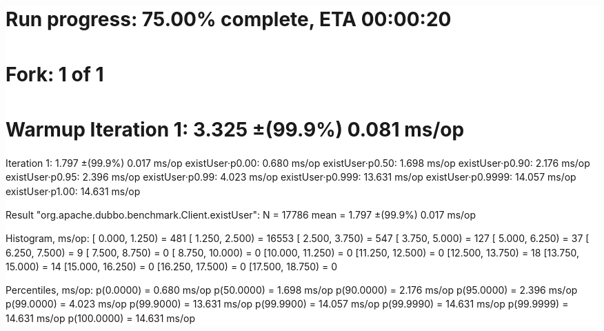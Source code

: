 # Run progress: 75.00% complete, ETA 00:00:20
# Fork: 1 of 1
# Warmup Iteration   1: 3.325 ±(99.9%) 0.081 ms/op
Iteration   1: 1.797 ±(99.9%) 0.017 ms/op
                 existUser·p0.00:   0.680 ms/op
                 existUser·p0.50:   1.698 ms/op
                 existUser·p0.90:   2.176 ms/op
                 existUser·p0.95:   2.396 ms/op
                 existUser·p0.99:   4.023 ms/op
                 existUser·p0.999:  13.631 ms/op
                 existUser·p0.9999: 14.057 ms/op
                 existUser·p1.00:   14.631 ms/op



Result "org.apache.dubbo.benchmark.Client.existUser":
  N = 17786
  mean =      1.797 ±(99.9%) 0.017 ms/op

  Histogram, ms/op:
    [ 0.000,  1.250) = 481 
    [ 1.250,  2.500) = 16553 
    [ 2.500,  3.750) = 547 
    [ 3.750,  5.000) = 127 
    [ 5.000,  6.250) = 37 
    [ 6.250,  7.500) = 9 
    [ 7.500,  8.750) = 0 
    [ 8.750, 10.000) = 0 
    [10.000, 11.250) = 0 
    [11.250, 12.500) = 0 
    [12.500, 13.750) = 18 
    [13.750, 15.000) = 14 
    [15.000, 16.250) = 0 
    [16.250, 17.500) = 0 
    [17.500, 18.750) = 0 

  Percentiles, ms/op:
      p(0.0000) =      0.680 ms/op
     p(50.0000) =      1.698 ms/op
     p(90.0000) =      2.176 ms/op
     p(95.0000) =      2.396 ms/op
     p(99.0000) =      4.023 ms/op
     p(99.9000) =     13.631 ms/op
     p(99.9900) =     14.057 ms/op
     p(99.9990) =     14.631 ms/op
     p(99.9999) =     14.631 ms/op
    p(100.0000) =     14.631 ms/op

